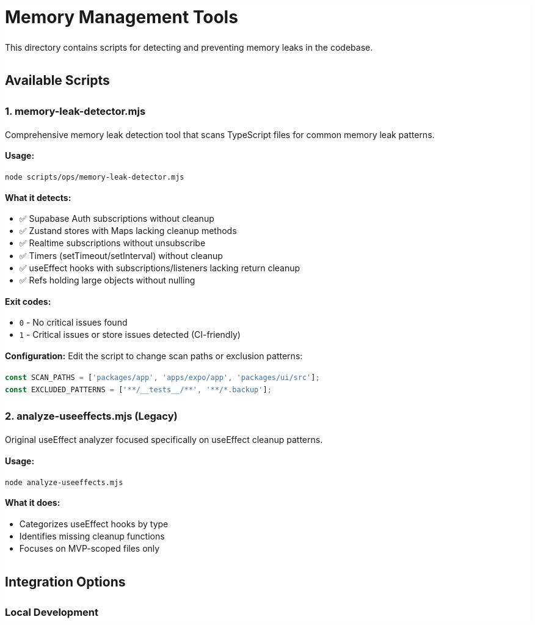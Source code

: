 # Memory Management Tools

This directory contains scripts for detecting and preventing memory leaks in the codebase.

## Available Scripts

### 1. memory-leak-detector.mjs

Comprehensive memory leak detection tool that scans TypeScript files for common memory leak patterns.

**Usage:**
```bash
node scripts/ops/memory-leak-detector.mjs
```

**What it detects:**
- ✅ Supabase Auth subscriptions without cleanup
- ✅ Zustand stores with Maps lacking cleanup methods
- ✅ Realtime subscriptions without unsubscribe
- ✅ Timers (setTimeout/setInterval) without cleanup
- ✅ useEffect hooks with subscriptions/listeners lacking return cleanup
- ✅ Refs holding large objects without nulling

**Exit codes:**
- `0` - No critical issues found
- `1` - Critical issues or store issues detected (CI-friendly)

**Configuration:**
Edit the script to change scan paths or exclusion patterns:
```javascript
const SCAN_PATHS = ['packages/app', 'apps/expo/app', 'packages/ui/src'];
const EXCLUDED_PATTERNS = ['**/__tests__/**', '**/*.backup'];
```

### 2. analyze-useeffects.mjs (Legacy)

Original useEffect analyzer focused specifically on useEffect cleanup patterns.

**Usage:**
```bash
node analyze-useeffects.mjs
```

**What it does:**
- Categorizes useEffect hooks by type
- Identifies missing cleanup functions
- Focuses on MVP-scoped files only

## Integration Options

### Local Development
